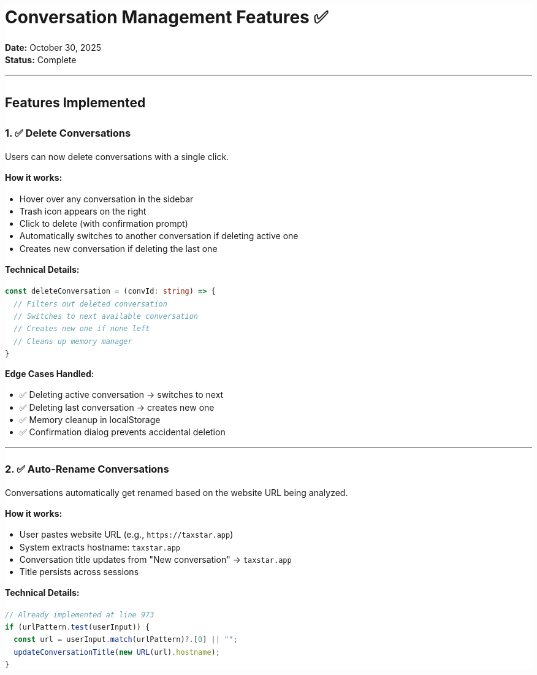 # Conversation Management Features ✅

**Date:** October 30, 2025  
**Status:** Complete

---

## Features Implemented

### 1. ✅ Delete Conversations
Users can now delete conversations with a single click.

**How it works:**
- Hover over any conversation in the sidebar
- Trash icon appears on the right
- Click to delete (with confirmation prompt)
- Automatically switches to another conversation if deleting active one
- Creates new conversation if deleting the last one

**Technical Details:**
```typescript
const deleteConversation = (convId: string) => {
  // Filters out deleted conversation
  // Switches to next available conversation
  // Creates new one if none left
  // Cleans up memory manager
}
```

**Edge Cases Handled:**
- ✅ Deleting active conversation → switches to next
- ✅ Deleting last conversation → creates new one
- ✅ Memory cleanup in localStorage
- ✅ Confirmation dialog prevents accidental deletion

---

### 2. ✅ Auto-Rename Conversations
Conversations automatically get renamed based on the website URL being analyzed.

**How it works:**
- User pastes website URL (e.g., `https://taxstar.app`)
- System extracts hostname: `taxstar.app`
- Conversation title updates from "New conversation" → `taxstar.app`
- Title persists across sessions

**Technical Details:**
```typescript
// Already implemented at line 973
if (urlPattern.test(userInput)) {
  const url = userInput.match(urlPattern)?.[0] || "";
  updateConversationTitle(new URL(url).hostname);
}
```
